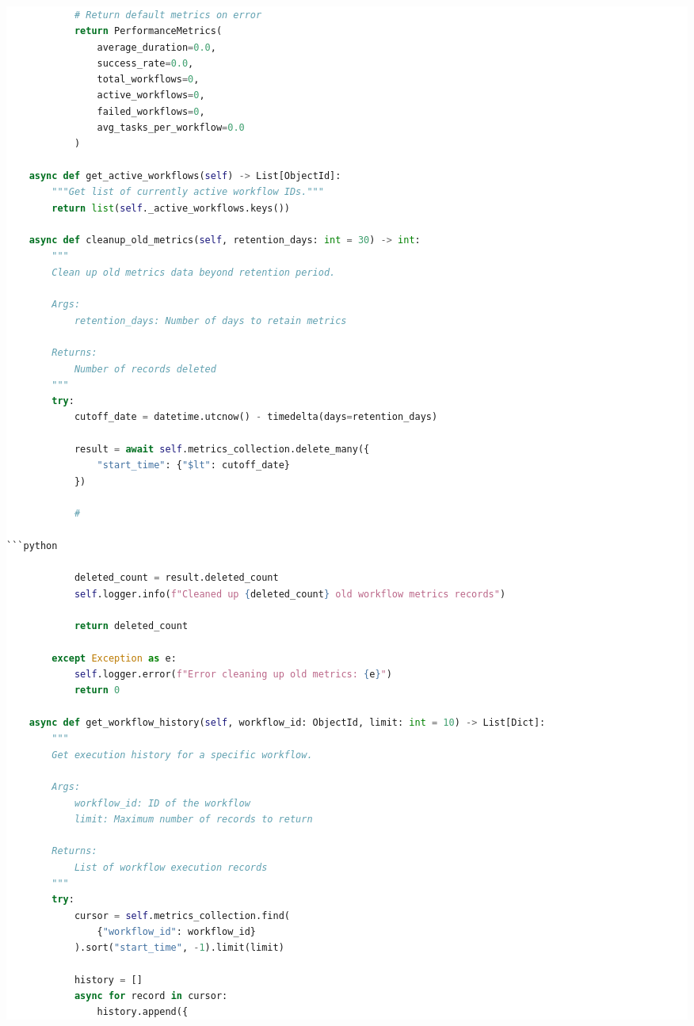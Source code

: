 ```python
            # Return default metrics on error
            return PerformanceMetrics(
                average_duration=0.0,
                success_rate=0.0,
                total_workflows=0,
                active_workflows=0,
                failed_workflows=0,
                avg_tasks_per_workflow=0.0
            )
    
    async def get_active_workflows(self) -> List[ObjectId]:
        """Get list of currently active workflow IDs."""
        return list(self._active_workflows.keys())
    
    async def cleanup_old_metrics(self, retention_days: int = 30) -> int:
        """
        Clean up old metrics data beyond retention period.
        
        Args:
            retention_days: Number of days to retain metrics
            
        Returns:
            Number of records deleted
        """
        try:
            cutoff_date = datetime.utcnow() - timedelta(days=retention_days)
            
            result = await self.metrics_collection.delete_many({
                "start_time": {"$lt": cutoff_date}
            })
            
            #

```python
            
            deleted_count = result.deleted_count
            self.logger.info(f"Cleaned up {deleted_count} old workflow metrics records")
            
            return deleted_count
            
        except Exception as e:
            self.logger.error(f"Error cleaning up old metrics: {e}")
            return 0

    async def get_workflow_history(self, workflow_id: ObjectId, limit: int = 10) -> List[Dict]:
        """
        Get execution history for a specific workflow.
        
        Args:
            workflow_id: ID of the workflow
            limit: Maximum number of records to return
            
        Returns:
            List of workflow execution records
        """
        try:
            cursor = self.metrics_collection.find(
                {"workflow_id": workflow_id}
            ).sort("start_time", -1).limit(limit)
            
            history = []
            async for record in cursor:
                history.append({
```